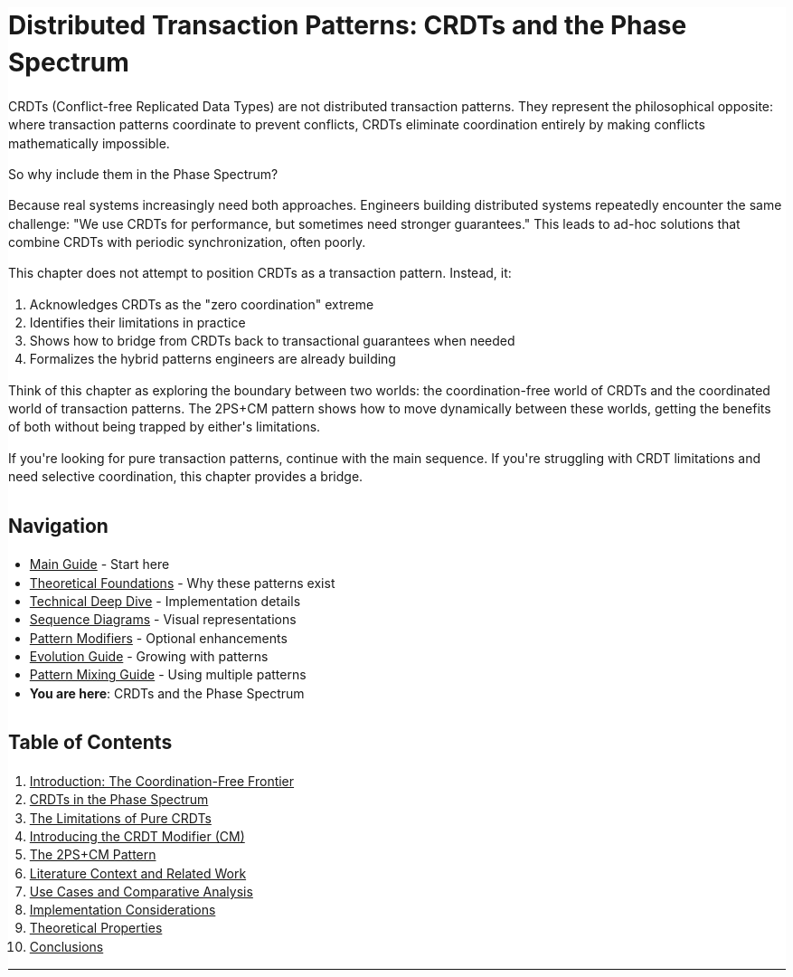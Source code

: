 # Distributed Transaction Patterns: CRDTs and the Phase Spectrum

CRDTs (Conflict-free Replicated Data Types) are not distributed transaction patterns. They represent the philosophical opposite: where transaction patterns coordinate to prevent conflicts, CRDTs eliminate coordination entirely by making conflicts mathematically impossible.

So why include them in the Phase Spectrum?

Because real systems increasingly need both approaches. Engineers building distributed systems repeatedly encounter the same challenge: "We use CRDTs for performance, but sometimes need stronger guarantees." This leads to ad-hoc solutions that combine CRDTs with periodic synchronization, often poorly.

This chapter does not attempt to position CRDTs as a transaction pattern. Instead, it:
1. Acknowledges CRDTs as the "zero coordination" extreme
2. Identifies their limitations in practice
3. Shows how to bridge from CRDTs back to transactional guarantees when needed
4. Formalizes the hybrid patterns engineers are already building

Think of this chapter as exploring the boundary between two worlds: the coordination-free world of CRDTs and the coordinated world of transaction patterns. The 2PS+CM pattern shows how to move dynamically between these worlds, getting the benefits of both without being trapped by either's limitations.

If you're looking for pure transaction patterns, continue with the main sequence. If you're struggling with CRDT limitations and need selective coordination, this chapter provides a bridge.


## Navigation
- [Main Guide](dxp-01-guide.md) - Start here
- [Theoretical Foundations](dxp-04-theoretical-foundations.md) - Why these patterns exist
- [Technical Deep Dive](dxp-02-deep-dive.md) - Implementation details
- [Sequence Diagrams](dxp-03-sequence-diagrams.md) - Visual representations
- [Pattern Modifiers](dxp-05-pattern-modifiers.md) - Optional enhancements
- [Evolution Guide](dxp-06-evolution-guide.md) - Growing with patterns
- [Pattern Mixing Guide](dxp-08-pattern-mixing-guide.md) - Using multiple patterns
- **You are here**: CRDTs and the Phase Spectrum

## Table of Contents
1. [Introduction: The Coordination-Free Frontier](#introduction)
2. [CRDTs in the Phase Spectrum](#crdts-in-spectrum)
3. [The Limitations of Pure CRDTs](#limitations)
4. [Introducing the CRDT Modifier (CM)](#crdt-modifier)
5. [The 2PS+CM Pattern](#2ps-cm-pattern)
6. [Literature Context and Related Work](#literature)
7. [Use Cases and Comparative Analysis](#use-cases)
8. [Implementation Considerations](#implementation)
9. [Theoretical Properties](#theory)
10. [Conclusions](#conclusions)

---
